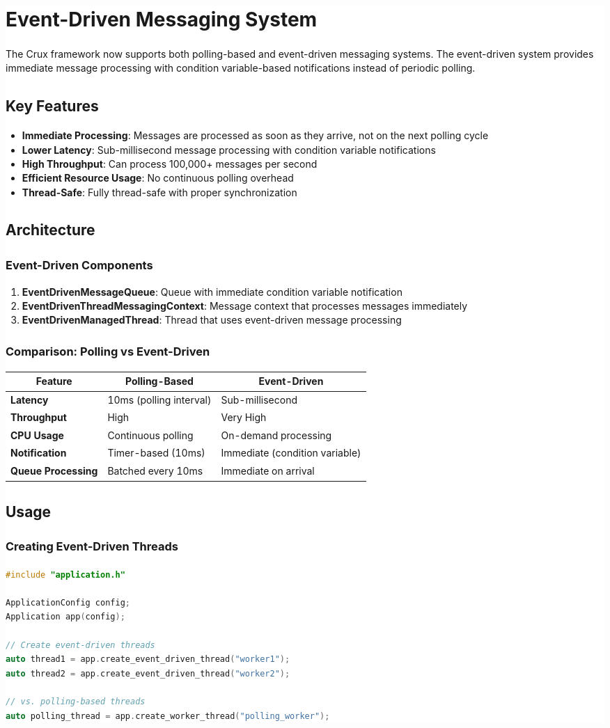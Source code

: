 # Event-Driven Messaging System

The Crux framework now supports both polling-based and event-driven messaging systems. The event-driven system provides immediate message processing with condition variable-based notifications instead of periodic polling.

## Key Features

- **Immediate Processing**: Messages are processed as soon as they arrive, not on the next polling cycle
- **Lower Latency**: Sub-millisecond message processing with condition variable notifications
- **High Throughput**: Can process 100,000+ messages per second
- **Efficient Resource Usage**: No continuous polling overhead
- **Thread-Safe**: Fully thread-safe with proper synchronization

## Architecture

### Event-Driven Components

1. **EventDrivenMessageQueue**: Queue with immediate condition variable notification
2. **EventDrivenThreadMessagingContext**: Message context that processes messages immediately
3. **EventDrivenManagedThread**: Thread that uses event-driven message processing

### Comparison: Polling vs Event-Driven

| Feature              | Polling-Based           | Event-Driven                   |
| -------------------- | ----------------------- | ------------------------------ |
| **Latency**          | 10ms (polling interval) | Sub-millisecond                |
| **Throughput**       | High                    | Very High                      |
| **CPU Usage**        | Continuous polling      | On-demand processing           |
| **Notification**     | Timer-based (10ms)      | Immediate (condition variable) |
| **Queue Processing** | Batched every 10ms      | Immediate on arrival           |

## Usage

### Creating Event-Driven Threads

```cpp
#include "application.h"

ApplicationConfig config;
Application app(config);

// Create event-driven threads
auto thread1 = app.create_event_driven_thread("worker1");
auto thread2 = app.create_event_driven_thread("worker2");

// vs. polling-based threads
auto polling_thread = app.create_worker_thread("polling_worker");
```
